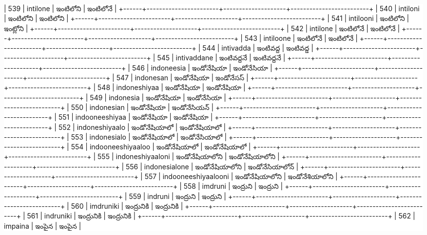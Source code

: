 |  539 | intilone              | ఇంటిలోని              | ఇంటిలోనే                   |
+------+-----------------------+--------------------+-------------------------+
|  540 | intiloni              | ఇంటిలోని              | ఇంటిలోని                   |
+------+-----------------------+--------------------+-------------------------+
|  541 | intilooni             | ఇంటిలోని              | ఇంట్లోని                   |
+------+-----------------------+--------------------+-------------------------+
|  542 | intilone              | ఇంటిలోనే              | ఇంటిలోనే                   |
+------+-----------------------+--------------------+-------------------------+
|  543 | intiloone             | ఇంటిలోనే              | ఇంటిలోనే                   |
+------+-----------------------+--------------------+-------------------------+
|  544 | intivadda             | ఇంటివద్ద             | ఇంటివద్డ                  |
+------+-----------------------+--------------------+-------------------------+
|  545 | intivaddane           | ఇంటివద్దనే            | ఇంటివద్దనే                 |
+------+-----------------------+--------------------+-------------------------+
|  546 | indoneesia            | ఇండోనేషియా             | ఇండోనేసియా                  |
+------+-----------------------+--------------------+-------------------------+
|  547 | indonesan             | ఇండోనేషియా             | ఇండోనేసస్                  |
+------+-----------------------+--------------------+-------------------------+
|  548 | indoneshiyaa          | ఇండోనేషియా             | ఇండోనేషియా                  |
+------+-----------------------+--------------------+-------------------------+
|  549 | indonesia             | ఇండోనేషియా             | ఇండోనేసియా                  |
+------+-----------------------+--------------------+-------------------------+
|  550 | indonesian            | ఇండోనేషియా             | ఇండోనేసియన్                 |
+------+-----------------------+--------------------+-------------------------+
|  551 | indooneeshiyaa        | ఇండోనేషియా             | ఇండోనేషియా                  |
+------+-----------------------+--------------------+-------------------------+
|  552 | indoneshiyaalo        | ఇండోనేషియాలో            | ఇండోనేషియాలో                 |
+------+-----------------------+--------------------+-------------------------+
|  553 | indonesialo           | ఇండోనేషియాలో            | ఇండోనేసియాలో                 |
+------+-----------------------+--------------------+-------------------------+
|  554 | indooneeshiyaaloo     | ఇండోనేషియాలో            | ఇండోనేషియాలో                 |
+------+-----------------------+--------------------+-------------------------+
|  555 | indoneshiyaaloni      | ఇండోనేషియాలోని           | ఇండోనేషియాలోని                |
+------+-----------------------+--------------------+-------------------------+
|  556 | indonesialone         | ఇండోనేషియాలోని           | ఇండోనేసియాలోన్                |
+------+-----------------------+--------------------+-------------------------+
|  557 | indooneeshiyaalooni   | ఇండోనేషియాలోని           | ఇండోనేశియాలోని                |
+------+-----------------------+--------------------+-------------------------+
|  558 | imdruni               | ఇంద్రుని             | ఇంద్రుని                  |
+------+-----------------------+--------------------+-------------------------+
|  559 | indruni               | ఇంద్రుని             | ఇంద్రుని                  |
+------+-----------------------+--------------------+-------------------------+
|  560 | imdruniki             | ఇంద్రునికి            | ఇంద్రునికి                 |
+------+-----------------------+--------------------+-------------------------+
|  561 | indruniki             | ఇంద్రునికి            | ఇంద్రునికి                 |
+------+-----------------------+--------------------+-------------------------+
|  562 | impaina               | ఇంపైన               | ఇంపైన                    |